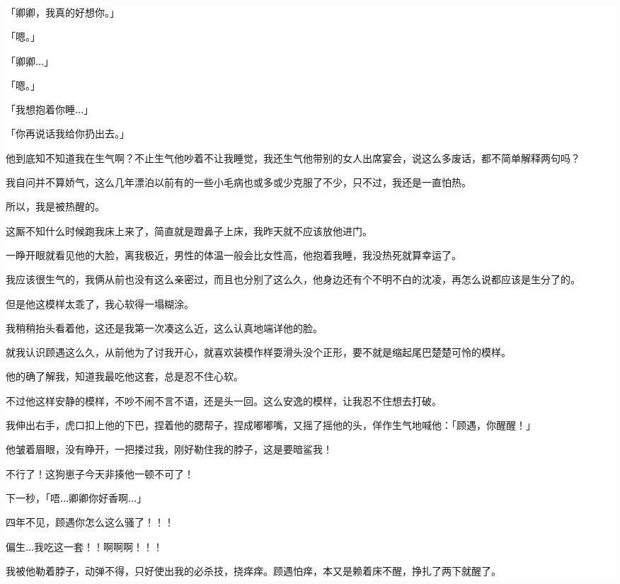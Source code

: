 
「卿卿，我真的好想你。」


「嗯。」


「卿卿…」


「嗯。」


「我想抱着你睡…」


「你再说话我给你扔出去。」


他到底知不知道我在生气啊？不止生气他吵着不让我睡觉，我还生气他带别的女人出席宴会，说这么多废话，都不简单解释两句吗？


我自问并不算娇气，这么几年漂泊以前有的一些小毛病也或多或少克服了不少，只不过，我还是一直怕热。


所以，我是被热醒的。


这厮不知什么时候跑我床上来了，简直就是蹬鼻子上床，我昨天就不应该放他进门。


一睁开眼就看见他的大脸，离我极近，男性的体温一般会比女性高，他抱着我睡，我没热死就算幸运了。


我应该很生气的，我俩从前也没有这么亲密过，而且也分别了这么久，他身边还有个不明不白的沈凌，再怎么说都应该是生分了的。


但是他这模样太乖了，我心软得一塌糊涂。


我稍稍抬头看着他，这还是我第一次凑这么近，这么认真地端详他的脸。


就我认识顾遇这么久，从前他为了讨我开心，就喜欢装模作样耍滑头没个正形，要不就是缩起尾巴楚楚可怜的模样。


他的确了解我，知道我最吃他这套，总是忍不住心软。


不过他这样安静的模样，不吵不闹不言不语，还是头一回。这么安逸的模样，让我忍不住想去打破。


我伸出右手，虎口扣上他的下巴，捏着他的腮帮子，捏成嘟嘟嘴，又摇了摇他的头，佯作生气地喊他：「顾遇，你醒醒！」


他皱着眉眼，没有睁开，一把搂过我，刚好勒住我的脖子，这是要暗鲨我！


不行了！这狗崽子今天非揍他一顿不可了！


下一秒，「唔…卿卿你好香啊…」


四年不见，顾遇你怎么这么骚了！！！


偏生…我吃这一套！！啊啊啊！！！


我被他勒着脖子，动弹不得，只好使出我的必杀技，挠痒痒。顾遇怕痒，本又是赖着床不醒，挣扎了两下就醒了。

